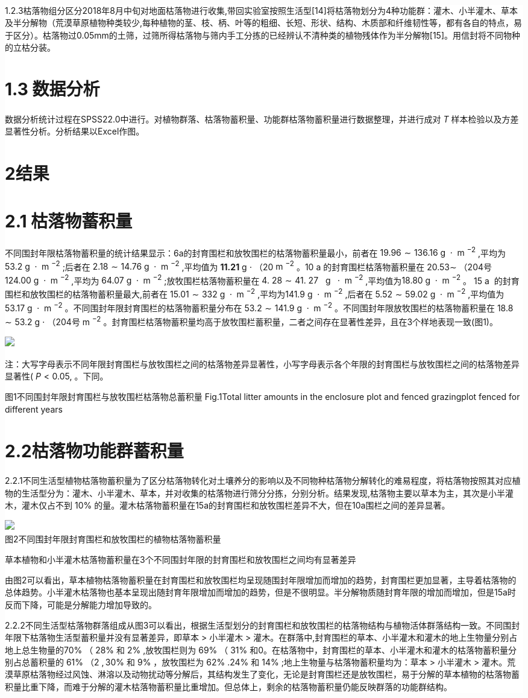 1.2.3枯落物组分区分2018年8月中旬对地面枯落物进行收集,带回实验室按照生活型[14]将枯落物划分为4种功能群：灌木、小半灌木、草本及半分解物（荒漠草原植物种类较少,每种植物的茎、枝、柄、叶等的粗细、长短、形状、结构、木质部和纤维韧性等，都有各自的特点，易于区分）。枯落物过0.05mm的土筛，过筛所得枯落物与筛内手工分拣的已经辨认不清种类的植物残体作为半分解物[15]。用信封将不同物种的立枯分装。

# 1.3 数据分析

数据分析统计过程在SPSS22.0中进行。对植物群落、枯落物蓄积量、功能群枯落物蓄积量进行数据整理，并进行成对 $T$ 样本检验以及方差显著性分析。分析结果以Excel作图。

# 2结果

# 2.1 枯落物蓄积量

不同围封年限枯落物蓄积量的统计结果显示：6a的封育围栏和放牧围栏的枯落物蓄积量最小，前者在 $1 9 . 9 6 \sim 1 3 6 . 1 6 \mathrm { ~ g ~ } \cdot \mathrm { ~ m ~ } ^ { - 2 }$ ,平均为 $5 3 . 2 \mathrm { ~ g ~ } \cdot \mathrm { ~ m ~ } ^ { - 2 }$ ;后者在 $2 . 1 8 \sim 1 4 . 7 6 \mathrm { ~ g ~ } \cdot \mathrm { ~ m ~ } ^ { - 2 }$ ,平均值为 $\boldsymbol { 1 1 . 2 1 \mathrm { ~ g ~ } } \cdot$ （20$\mathrm { ~ m ~ } ^ { - 2 }$ 。10 a 的封育围栏枯落物蓄积量在 $2 0 . 5 3 \sim$ （204号$1 2 4 . 0 0 \mathrm { ~ g ~ } \cdot \mathrm { ~ m ~ } ^ { - 2 }$ ,平均为 $6 4 . 0 7 \textrm { g } \cdot \textrm { m } ^ { - 2 }$ ;放牧围栏枯落物蓄积量在 $4 . \ 2 8 \sim 4 1 . \ 2 7 \mathrm { ~  ~ { ~ g ~ } ~ } \cdot \mathrm { ~ m ~ } ^ { - 2 }$ ,平均值为$1 8 . 8 0 \mathrm { ~ g ~ } \cdot \mathrm { ~ m ~ } ^ { - 2 }$ 。 $1 5 \mathrm { ~ a ~ }$ 的封育围栏和放牧围栏的枯落物蓄积量最大,前者在 $1 5 . 0 1 \sim 3 3 2 \mathrm { ~ g ~ } \cdot \mathrm { ~ m ~ } ^ { - 2 }$ ,平均为$1 4 1 . 9 \mathrm { ~ g ~ } \cdot \mathrm { ~ m ~ } ^ { - 2 }$ ,后者在 $5 . 5 2 \sim 5 9 . 0 2 \mathrm { ~ g ~ } \cdot \mathrm { ~ m ~ } ^ { - 2 }$ ,平均值为 $5 3 . 1 7 \mathrm { ~ g ~ } \cdot \mathrm { ~ m ~ } ^ { - 2 }$ 。不同围封年限封育围栏的枯落物蓄积量分布在 $5 3 . 2 \sim 1 4 1 . 9 \mathrm { ~ g ~ } \cdot \mathrm { ~ m ~ } ^ { - 2 }$ 。不同围封年限放牧围栏的枯落物蓄积量在 $1 8 . 8 \sim 5 3 . 2 \mathrm { ~ g ~ } \cdot$ （204号$\mathrm { ~ m ~ } ^ { - 2 }$ 。封育围栏枯落物蓄积量均高于放牧围栏蓄积量，二者之间存在显著性差异，且在3个样地表现一致(图1)。

![](images/3790dff4a4776b018e92a63e9319125b2d03b98f8d35d4995036a3ebc0043690.jpg)

注：大写字母表示不同年限封育围栏与放牧围栏之间的枯落物差异显著性，小写字母表示各个年限的封育围栏与放牧围栏之间的枯落物差异显著性( $\textstyle P < 0 . 0 5 ,$ 。下同。

图1不同围封年限封育围栏与放牧围栏枯落物总蓄积量 Fig.1Total litter amounts in the enclosure plot and fenced grazingplot fenced for different years

# 2.2枯落物功能群蓄积量

2.2.1不同生活型植物枯落物蓄积量为了区分枯落物转化对土壤养分的影响以及不同物种枯落物分解转化的难易程度，将枯落物按照其对应植物的生活型分为：灌木、小半灌木、草本，并对收集的枯落物进行筛分分拣，分别分析。结果发现,枯落物主要以草本为主，其次是小半灌木，灌木仅占不到 $10 \%$ 的量。灌木枯落物蓄积量在15a的封育围栏和放牧围栏差异不大，但在10a围栏之间的差异显著。

![](images/17eb6e6995684533741df0b168f6424b806aa407b4da32bf6c23b4609c35029e.jpg)  
图2不同围封年限封育围栏和放牧围栏的植物枯落物蓄积量

草本植物和小半灌木枯落物蓄积量在3个不同围封年限的封育围栏和放牧围栏之间均有显著差异

由图2可以看出，草本植物枯落物蓄积量在封育围栏和放牧围栏均呈现随围封年限增加而增加的趋势，封育围栏更加显著，主导着枯落物的总体趋势。小半灌木枯落物也基本呈现出随封育年限增加而增加的趋势，但是不很明显。半分解物质随封育年限的增加而增加，但是15a时反而下降，可能是分解能力增加导致的。

2.2.2不同生活型枯落物群落组成从图3可以看出，根据生活型划分的封育围栏和放牧围栏的枯落物结构与植物活体群落结构一致。不同围封年限下枯落物生活型蓄积量并没有显著差异，即草本 $>$ 小半灌木 $>$ 灌木。在群落中,封育围栏的草本、小半灌木和灌木的地上生物量分别占地上总生物量的$70 \%$ （ $2 8 \%$ 和 $2 \%$ ,放牧围栏则为 $69 \%$ （ $31 \%$ 和0。在枯落物中，封育围栏的草本、小半灌木和灌木的枯落物蓄积量分别占总蓄积量的 $6 1 \%$ （2 $, 3 0 \%$ 和 $9 \%$ ，放牧围栏为 $6 2 \%$ $. 2 4 \%$ 和 $14 \%$ ;地上生物量与枯落物蓄积量均为：草本 $>$ 小半灌木 $>$ 灌木。荒漠草原枯落物经过风蚀、淋溶以及动物扰动等分解后，其结构发生了变化，无论是封育围栏还是放牧围栏，易于分解的草本植物的枯落物蓄积量比重下降，而难于分解的灌木枯落物蓄积量比重增加。但总体上，剩余的枯落物蓄积量仍能反映群落的功能群结构。
